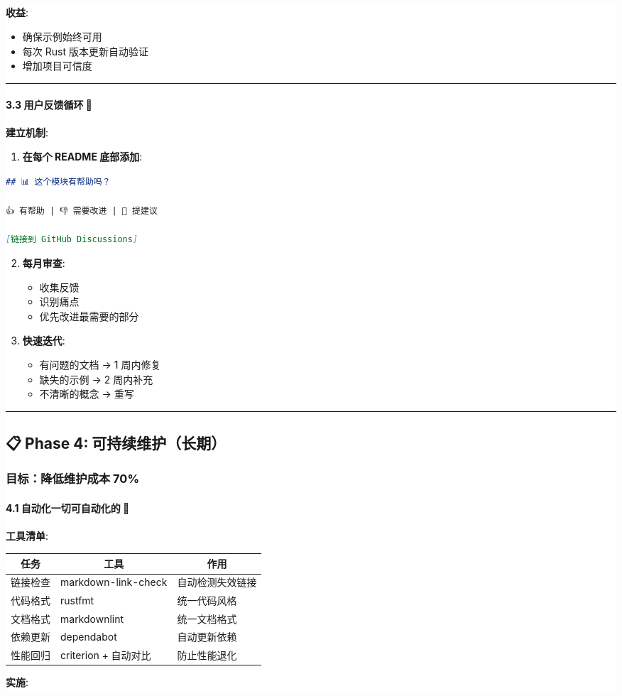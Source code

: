 **收益**:

- 确保示例始终可用
- 每次 Rust 版本更新自动验证
- 增加项目可信度

---

#### 3.3 用户反馈循环 🔄

**建立机制**:

1. **在每个 README 底部添加**:

```markdown
## 📊 这个模块有帮助吗？

👍 有帮助 | 👎 需要改进 | 💬 提建议

[链接到 GitHub Discussions]
```

2. **每月审查**:
   - 收集反馈
   - 识别痛点
   - 优先改进最需要的部分

3. **快速迭代**:
   - 有问题的文档 → 1 周内修复
   - 缺失的示例 → 2 周内补充
   - 不清晰的概念 → 重写

---

## 📋 Phase 4: 可持续维护（长期）

### 目标：降低维护成本 70%

#### 4.1 自动化一切可自动化的 🤖

**工具清单**:

| 任务 | 工具 | 作用 |
|------|------|------|
| 链接检查 | markdown-link-check | 自动检测失效链接 |
| 代码格式 | rustfmt | 统一代码风格 |
| 文档格式 | markdownlint | 统一文档格式 |
| 依赖更新 | dependabot | 自动更新依赖 |
| 性能回归 | criterion + 自动对比 | 防止性能退化 |

**实施**:
